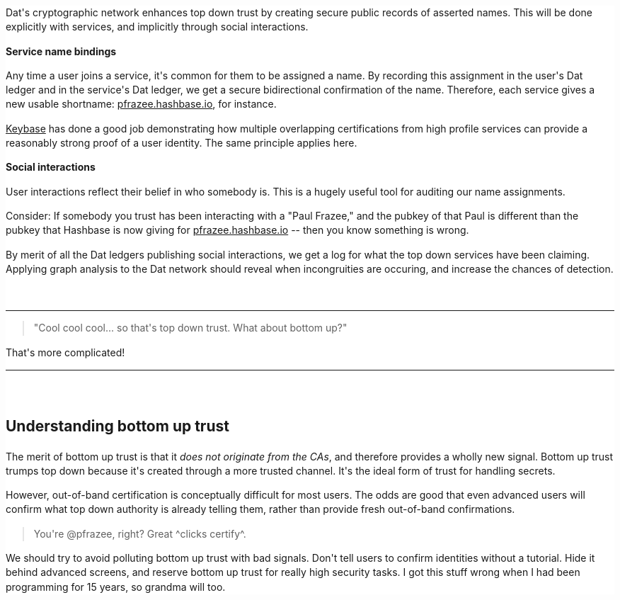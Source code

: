 Dat's cryptographic network enhances top down trust by creating secure public records of asserted names.
This will be done explicitly with services, and implicitly through social interactions.

**Service name bindings**

Any time a user joins a service, it's common for them to be assigned a name.
By recording this assignment in the user's Dat ledger and in the service's Dat ledger, we get a secure bidirectional confirmation of the name.
Therefore, each service gives a new usable shortname: [pfrazee.hashbase.io](pfrazee.hashbase.io), for instance.

[Keybase](https://keybase.io) has done a good job demonstrating how multiple overlapping certifications from high profile services can provide a reasonably strong proof of a user identity.
The same principle applies here.

**Social interactions**

User interactions reflect their belief in who somebody is.
This is a hugely useful tool for auditing our name assignments.

Consider: If somebody you trust has been interacting with a "Paul Frazee," and the pubkey of that Paul is different than the pubkey that Hashbase is now giving for [pfrazee.hashbase.io](pfrazee.hashbase.io) -- then you know something is wrong.

By merit of all the Dat ledgers publishing social interactions, we get a log for what the top down services have been claiming.
Applying graph analysis to the Dat network should reveal when incongruities are occuring, and increase the chances of detection.

<br>

---

> "Cool cool cool... so that's top down trust. What about bottom up?"

That's more complicated!

---

<br>

## Understanding bottom up trust

The merit of bottom up trust is that it *does not originate from the CAs*, and therefore provides a wholly new signal.
Bottom up trust trumps top down because it's created through a more trusted channel.
It's the ideal form of trust for handling secrets.

However, out-of-band certification is conceptually difficult for most users.
The odds are good that even advanced users will confirm what top down authority is already telling them, rather than provide fresh out-of-band confirmations.

> You're @pfrazee, right? Great ^clicks certify^.

We should try to avoid polluting bottom up trust with bad signals.
Don't tell users to confirm identities without a tutorial.
Hide it behind advanced screens, and reserve bottom up trust for really high security tasks.
I got this stuff wrong when I had been programming for 15 years, so grandma will too.
